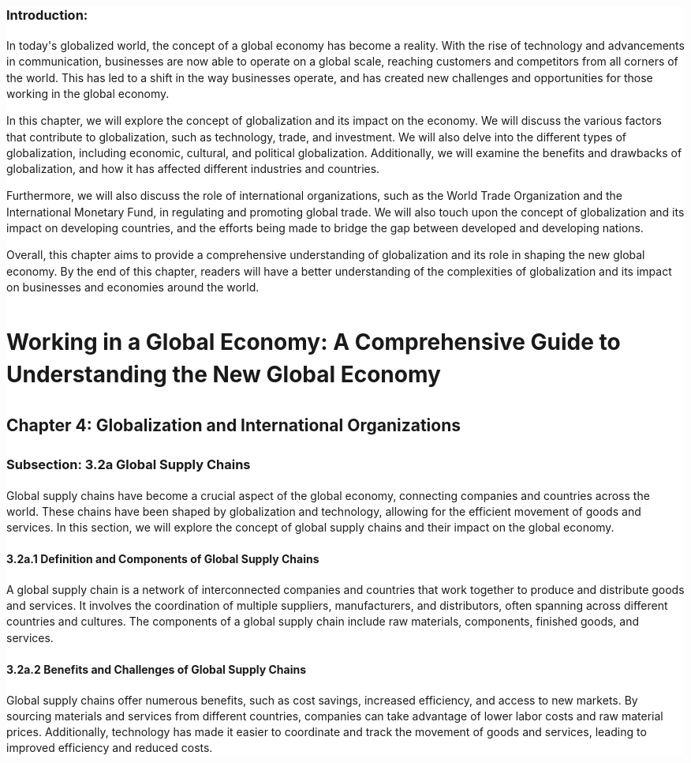 ### Introduction:

In today's globalized world, the concept of a global economy has become a reality. With the rise of technology and advancements in communication, businesses are now able to operate on a global scale, reaching customers and competitors from all corners of the world. This has led to a shift in the way businesses operate, and has created new challenges and opportunities for those working in the global economy.

In this chapter, we will explore the concept of globalization and its impact on the economy. We will discuss the various factors that contribute to globalization, such as technology, trade, and investment. We will also delve into the different types of globalization, including economic, cultural, and political globalization. Additionally, we will examine the benefits and drawbacks of globalization, and how it has affected different industries and countries.

Furthermore, we will also discuss the role of international organizations, such as the World Trade Organization and the International Monetary Fund, in regulating and promoting global trade. We will also touch upon the concept of globalization and its impact on developing countries, and the efforts being made to bridge the gap between developed and developing nations.

Overall, this chapter aims to provide a comprehensive understanding of globalization and its role in shaping the new global economy. By the end of this chapter, readers will have a better understanding of the complexities of globalization and its impact on businesses and economies around the world. 


# Working in a Global Economy: A Comprehensive Guide to Understanding the New Global Economy

## Chapter 4: Globalization and International Organizations




### Subsection: 3.2a Global Supply Chains

Global supply chains have become a crucial aspect of the global economy, connecting companies and countries across the world. These chains have been shaped by globalization and technology, allowing for the efficient movement of goods and services. In this section, we will explore the concept of global supply chains and their impact on the global economy.

#### 3.2a.1 Definition and Components of Global Supply Chains

A global supply chain is a network of interconnected companies and countries that work together to produce and distribute goods and services. It involves the coordination of multiple suppliers, manufacturers, and distributors, often spanning across different countries and cultures. The components of a global supply chain include raw materials, components, finished goods, and services.

#### 3.2a.2 Benefits and Challenges of Global Supply Chains

Global supply chains offer numerous benefits, such as cost savings, increased efficiency, and access to new markets. By sourcing materials and services from different countries, companies can take advantage of lower labor costs and raw material prices. Additionally, technology has made it easier to coordinate and track the movement of goods and services, leading to improved efficiency and reduced costs.
